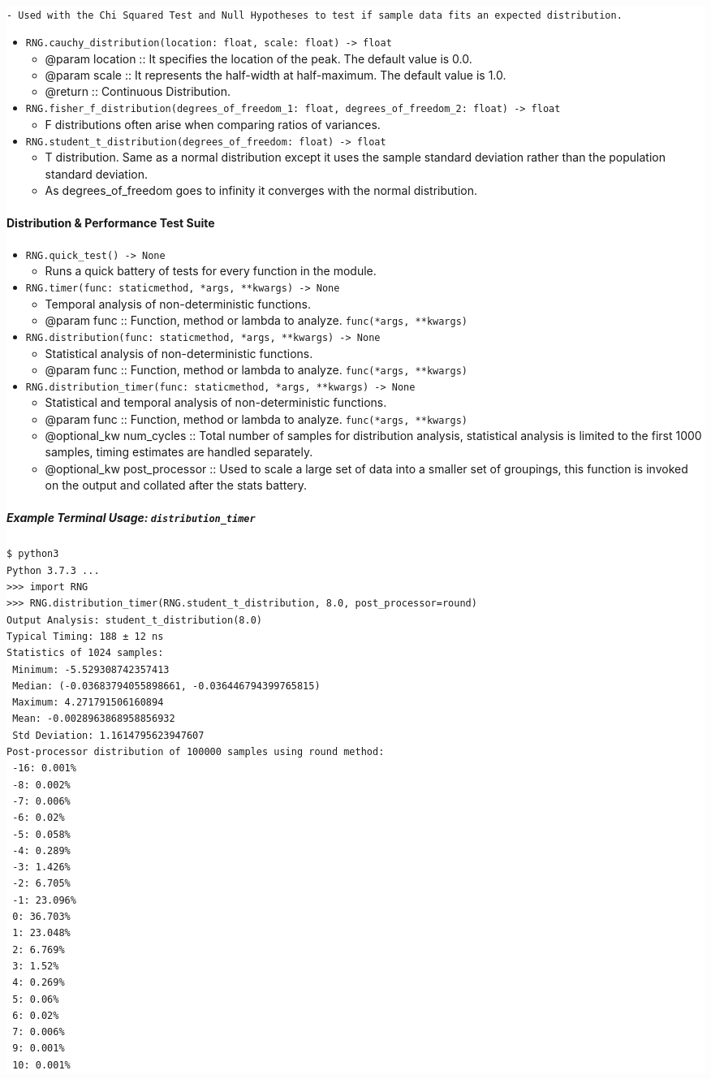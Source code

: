     - Used with the Chi Squared Test and Null Hypotheses to test if sample data fits an expected distribution.
- `RNG.cauchy_distribution(location: float, scale: float) -> float`
    - @param location :: It specifies the location of the peak. The default value is 0.0.
    - @param scale :: It represents the half-width at half-maximum. The default value is 1.0.
    - @return :: Continuous Distribution.
- `RNG.fisher_f_distribution(degrees_of_freedom_1: float, degrees_of_freedom_2: float) -> float`
    - F distributions often arise when comparing ratios of variances.
- `RNG.student_t_distribution(degrees_of_freedom: float) -> float`
    - T distribution. Same as a normal distribution except it uses the sample standard deviation rather than the population standard deviation.
    - As degrees_of_freedom goes to infinity it converges with the normal distribution.


#### Distribution & Performance Test Suite
- `RNG.quick_test() -> None` 
    - Runs a quick battery of tests for every function in the module.
- `RNG.timer(func: staticmethod, *args, **kwargs) -> None`
    - Temporal analysis of non-deterministic functions.
    - @param func :: Function, method or lambda to analyze. `func(*args, **kwargs)`
- `RNG.distribution(func: staticmethod, *args, **kwargs) -> None`
    - Statistical analysis of non-deterministic functions.
    - @param func :: Function, method or lambda to analyze. `func(*args, **kwargs)`
- `RNG.distribution_timer(func: staticmethod, *args, **kwargs) -> None`
    - Statistical and temporal analysis of non-deterministic functions.
    - @param func :: Function, method or lambda to analyze. `func(*args, **kwargs)`
    - @optional_kw num_cycles :: Total number of samples for distribution analysis, statistical analysis is limited to the first 1000 samples, timing estimates are handled separately.
    - @optional_kw post_processor :: Used to scale a large set of data into a smaller set of groupings, this function is invoked on the output and collated after the stats battery.
##### Example Terminal Usage: `distribution_timer`
```
$ python3
Python 3.7.3 ...
>>> import RNG
>>> RNG.distribution_timer(RNG.student_t_distribution, 8.0, post_processor=round)
Output Analysis: student_t_distribution(8.0)
Typical Timing: 188 ± 12 ns
Statistics of 1024 samples:
 Minimum: -5.529308742357413
 Median: (-0.03683794055898661, -0.036446794399765815)
 Maximum: 4.271791506160894
 Mean: -0.0028963868958856932
 Std Deviation: 1.1614795623947607
Post-processor distribution of 100000 samples using round method:
 -16: 0.001%
 -8: 0.002%
 -7: 0.006%
 -6: 0.02%
 -5: 0.058%
 -4: 0.289%
 -3: 1.426%
 -2: 6.705%
 -1: 23.096%
 0: 36.703%
 1: 23.048%
 2: 6.769%
 3: 1.52%
 4: 0.269%
 5: 0.06%
 6: 0.02%
 7: 0.006%
 9: 0.001%
 10: 0.001%
```